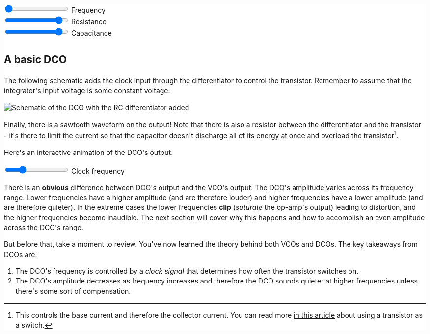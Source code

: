 <canvas id="rcdiff2" width="1000" height="600"></canvas>
<form class="canvas-controls" id="rcdiff2-form">
  <div class="input-group">
    <input type="range" id="rcdiff2-frequency" name="frequency" min="2.0" max="10.0" value="2.0" step="0.01" />
    <label for="rcdiff2-frequency">Frequency</label>
  </div>
  <div class="input-group">
    <input type="range" id="rcdiff2-resistance" name="resistance" min="0.0" max="1.0" value="0.9" step="0.01" />
    <label for="rcdiff2-resistance">Resistance</label>
  </div>
  <div class="input-group">
    <input type="range" id="rcdiff2-capacitance" name="capacitance" min="0.0" max="1.0" value="0.9" step="0.01" />
    <label for="rcdiff2-capacitance">Capacitance</label>
  </div>
</form>

## A basic DCO

The following schematic adds the clock input through the differentiator to control the transistor. Remember to assume that the integrator's input voltage is some constant voltage:

![Schematic of the DCO with the RC differentiator added](/static/juno/dco.png)

Finally, there is a sawtooth waveform on the output! Note that there is also a resistor between the differentiator and the transistor - it's there to limit the current so that the capacitor doesn't discharge all of its energy at once and overload the transistor[^transistors].

Here's an interactive animation of the DCO's output:

<canvas id="dco" width="1000" height="600"></canvas>
<form class="canvas-controls" id="dco-form">
  <div class="input-group">
    <input type="range" id="dco-frequency" name="frequency" min="0.1" max="400" value="100" step="0.1" />
    <label for="dco-frequency">Clock frequency</label>
  </div>
</form>


There is an **obvious** difference between DCO's output and the [VCO's output](#vco): The DCO's amplitude varies across its frequency range. Lower frequencies have a higher amplitude (and are therefore louder) and higher frequencies have a lower amplitude (and are therefore quieter). In the extreme cases the lower frequencies **clip** (*saturate* the op-amp's output) leading to distortion, and the higher frequencies become inaudible. The next section will cover why this happens and how to accomplish an even amplitude across the DCO's range.

But before that, take a moment to review. You've now learned the theory behind both VCOs and DCOs. The key takeaways from DCOs are:

1. The DCO's frequency is controlled by a *clock signal* that determines how often the transistor switches on.
2. The DCO's amplitude decreases as frequency increases and therefore the DCO sounds quieter at higher frequencies unless there's some sort of compensation.


[^fast]: Truthfully it would be fun to watch someone [try to press a button 440 times per second](https://xkcd.com/730/)
[^schmitt]: The [Schmitt trigger](https://en.wikipedia.org/wiki/Schmitt_trigger) is a common, simple to use type of comparator that will work in a practical circuit.
[^expo]: This is generally accomplished using an [*exponential converter*](https://northcoastsynthesis.com/news/exponential-converters-and-how-they-work/).
[^lies]: The circuit as shown actually needs *negative* control voltage, but in a real VCO circuit it would take positive control voltage and run it through an [exponential converter](https://northcoastsynthesis.com/news/exponential-converters-and-how-they-work/) before applying it to the ramp generator. 
[^high-pass]: The RC differentiator is a specific kind of passive [high-pass filter](https://www.electronics-tutorials.ws/filter/filter_3.html).
[^transistors]: This controls the base current and therefore the collector current. You can read more [in this article](https://www.electronics-tutorials.ws/transistor/tran_4.html) about using a transistor as a switch.
[^made-up]: I don't know if it has a "real" name, but I call it amplitude compensation. 🤷‍♀️
[^discharge]: This is calculated from the [capacitor discharge formula](http://hyperphysics.phy-astr.gsu.edu/hbase/electric/capdis.html).
[^rc-rule-of-thumb]: It takes [just about 5 times longer](https://www.electronics-tutorials.ws/rc/rc_2.html) than the RC constant for a capacitor to fully charge or discharge.
[^ow-my-brain]: This is actually pretty complex to calculate as far as I know - the op amp's output is constantly falling during the discharge phase, so the voltage across the capacitor will change constantly as well. 
[^negative-nancy]: This is totally not obvious from the Juno-106's schematic. It threw me off for a long time!
[^better-compare]: Using an op amp as a comparator works in some cases, but there are also [dedicated comparator components](https://www.ti.com/lit/ds/symlink/lm397.pdf) that generally perform much better. 